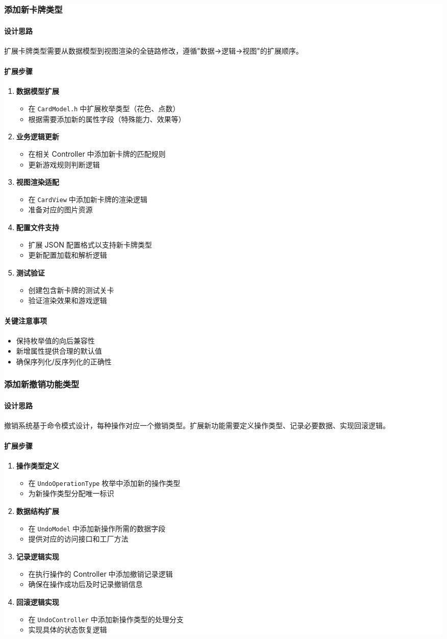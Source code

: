 ### 添加新卡牌类型

#### 设计思路
扩展卡牌类型需要从数据模型到视图渲染的全链路修改，遵循"数据→逻辑→视图"的扩展顺序。

#### 扩展步骤

1. **数据模型扩展**
   - 在 `CardModel.h` 中扩展枚举类型（花色、点数）
   - 根据需要添加新的属性字段（特殊能力、效果等）

2. **业务逻辑更新**
   - 在相关 Controller 中添加新卡牌的匹配规则
   - 更新游戏规则判断逻辑

3. **视图渲染适配**
   - 在 `CardView` 中添加新卡牌的渲染逻辑
   - 准备对应的图片资源

4. **配置文件支持**
   - 扩展 JSON 配置格式以支持新卡牌类型
   - 更新配置加载和解析逻辑

5. **测试验证**
   - 创建包含新卡牌的测试关卡
   - 验证渲染效果和游戏逻辑

#### 关键注意事项
- 保持枚举值的向后兼容性
- 新增属性提供合理的默认值
- 确保序列化/反序列化的正确性

### 添加新撤销功能类型

#### 设计思路
撤销系统基于命令模式设计，每种操作对应一个撤销类型。扩展新功能需要定义操作类型、记录必要数据、实现回滚逻辑。

#### 扩展步骤

1. **操作类型定义**
   - 在 `UndoOperationType` 枚举中添加新的操作类型
   - 为新操作类型分配唯一标识

2. **数据结构扩展**
   - 在 `UndoModel` 中添加新操作所需的数据字段
   - 提供对应的访问接口和工厂方法

3. **记录逻辑实现**
   - 在执行操作的 Controller 中添加撤销记录逻辑
   - 确保在操作成功后及时记录撤销信息

4. **回滚逻辑实现**
   - 在 `UndoController` 中添加新操作类型的处理分支
   - 实现具体的状态恢复逻辑
